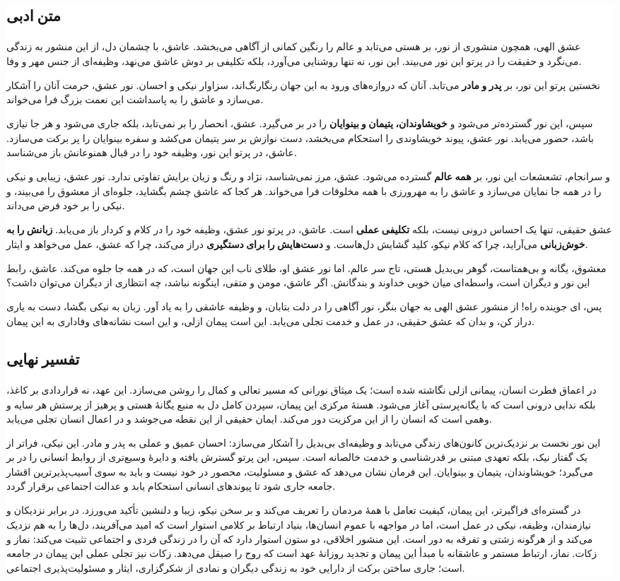 ## متن ادبی

عشق الهی، همچون منشوری از نور، بر هستی می‌تابد و عالم را رنگین کمانی از
آگاهی می‌بخشد. عاشق، با چشمان دل، از این منشور به زندگی می‌نگرد و حقیقت را
در پرتو این نور می‌بیند. این نور، نه تنها روشنایی می‌آورد، بلکه تکلیفی بر
دوش عاشق می‌نهد، وظیفه‌ای از جنس مهر و وفا.

نخستین پرتو این نور، بر **پدر و مادر** می‌تابد. آنان که دروازه‌های ورود به
این جهان رنگارنگ‌اند، سزاوار نیکی و احسان. نور عشق، حرمت آنان را آشکار
می‌سازد و عاشق را به پاسداشت این نعمت بزرگ فرا می‌خواند.

سپس، این نور گسترده‌تر می‌شود و **خویشاوندان، یتیمان و بینوایان** را در بر
می‌گیرد. عشق، انحصار را بر نمی‌تابد، بلکه جاری می‌شود و هر جا نیازی باشد،
حضور می‌یابد. نور عشق، پیوند خویشاوندی را استحکام می‌بخشد، دست نوازش بر سر
یتیمان می‌کشد و سفره بینوایان را پر برکت می‌سازد. عاشق، در پرتو این نور،
وظیفه خود را در قبال همنوعانش باز می‌شناسد.

و سرانجام، تشعشعات این نور، بر **همه عالم** گسترده می‌شود. عشق، مرز
نمی‌شناسد، نژاد و رنگ و زبان برایش تفاوتی ندارد. نور عشق، زیبایی و نیکی
را در همه جا نمایان می‌سازد و عاشق را به مهرورزی با همه مخلوقات فرا
می‌خواند. هر کجا که عاشق چشم بگشاید، جلوه‌ای از معشوق را می‌بیند، و نیکی را
بر خود فرض می‌داند.

عشق حقیقی، تنها یک احساس درونی نیست، بلکه **تکلیفی عملی** است. عاشق، در
پرتو نور عشق، وظیفه خود را در کلام و کردار باز می‌یابد. **زبانش را به
خوش‌زبانی** می‌آراید، چرا که کلام نیکو، کلید گشایش دل‌هاست. و **دست‌هایش را
برای دستگیری** دراز می‌کند، چرا که عشق، عمل می‌خواهد و ایثار.

معشوق، یگانه و بی‌همتاست، گوهر بی‌بدیل هستی، تاج سر عالم. اما نور عشق او،
طلای ناب این جهان است، که در همه جا جلوه می‌کند. عاشق، رابط این نور و
دیگران است، واسطه‌ای میان خوبی خداوند و بندگانش. اگر عاشق، مومن و متقی،
اینگونه نباشد، چه انتظاری از دیگران می‌توان داشت؟

پس، ای جوینده راه! از منشور عشق الهی به جهان بنگر، نور آگاهی را در دلت
بتابان، و وظیفه عاشقی را به یاد آور. زبان به نیکی بگشا، دست به یاری دراز
کن، و بدان که عشق حقیقی، در عمل و خدمت تجلی می‌یابد. این است پیمان ازلی،
و این است نشانه‌های وفاداری به این پیمان.


## تفسیر نهایی

در اعماق فطرت انسان، پیمانی ازلی نگاشته شده است؛ یک میثاق نورانی که مسیر تعالی و کمال را روشن می‌سازد. این عهد، نه قراردادی بر کاغذ، بلکه ندایی درونی است که با یگانه‌پرستی آغاز می‌شود. هستهٔ مرکزی این پیمان، سپردن کامل دل به منبع یگانهٔ هستی و پرهیز از پرستش هر سایه و وهمی است که انسان را از این مرکزیت دور می‌کند. ایمان حقیقی از این نقطه می‌جوشد و در اعمال انسان تجلی می‌یابد.

این نور نخست بر نزدیک‌ترین کانون‌های زندگی می‌تابد و وظیفه‌ای بی‌بدیل را آشکار می‌سازد: احسان عمیق و عملی به پدر و مادر. این نیکی، فراتر از یک گفتار نیک، بلکه تعهدی مبتنی بر قدرشناسی و خدمت خالصانه است. سپس، این پرتو گسترش یافته و دایرهٔ وسیع‌تری از روابط انسانی را در بر می‌گیرد؛ خویشاوندان، یتیمان و بینوایان. این فرمان نشان می‌دهد که عشق و مسئولیت، محصور در خود نیست و باید به سوی آسیب‌پذیرترین اقشار جامعه جاری شود تا پیوندهای انسانی استحکام یابد و عدالت اجتماعی برقرار گردد.

در گستره‌ای فراگیرتر، این پیمان، کیفیت تعامل با همهٔ مردمان را تعریف می‌کند و بر سخن نیکو، زیبا و دلنشین تأکید می‌ورزد. در برابر نزدیکان و نیازمندان، وظیفه، نیکی در عمل است، اما در مواجهه با عموم انسان‌ها، بنیاد ارتباط بر کلامی استوار است که امید می‌آفریند، دل‌ها را به هم نزدیک می‌کند و از هرگونه زشتی و تفرقه به دور است. این منشور اخلاقی، دو ستون استوار دارد که آن را در زندگی فردی و اجتماعی تثبیت می‌کند: نماز و زکات. نماز، ارتباط مستمر و عاشقانه با مبدأ این پیمان و تجدید روزانهٔ عهد است که روح را صیقل می‌دهد. زکات نیز تجلی عملی این پیمان در جامعه است؛ جاری ساختن برکت از دارایی خود به زندگی دیگران و نمادی از شکرگزاری، ایثار و مسئولیت‌پذیری اجتماعی.
